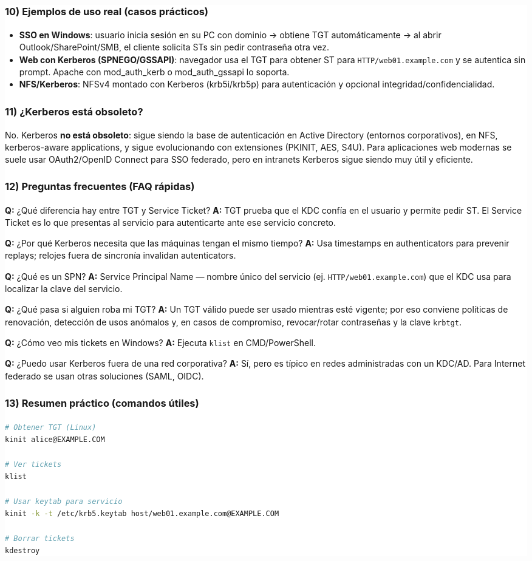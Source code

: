 ### 10) Ejemplos de uso real (casos prácticos)

- **SSO en Windows**: usuario inicia sesión en su PC con dominio → obtiene TGT automáticamente → al abrir Outlook/SharePoint/SMB, el cliente solicita STs sin pedir contraseña otra vez.
- **Web con Kerberos (SPNEGO/GSSAPI)**: navegador usa el TGT para obtener ST para `HTTP/web01.example.com` y se autentica sin prompt. Apache con mod_auth_kerb o mod_auth_gssapi lo soporta.
- **NFS/Kerberos**: NFSv4 montado con Kerberos (krb5i/krb5p) para autenticación y opcional integridad/confidencialidad.

### 11) ¿Kerberos está obsoleto?

No. Kerberos **no está obsoleto**: sigue siendo la base de autenticación en Active Directory (entornos corporativos), en NFS, kerberos-aware applications, y sigue evolucionando con extensiones (PKINIT, AES, S4U). Para aplicaciones web modernas se suele usar OAuth2/OpenID Connect para SSO federado, pero en intranets Kerberos sigue siendo muy útil y eficiente.

### 12) Preguntas frecuentes (FAQ rápidas)

**Q:** ¿Qué diferencia hay entre TGT y Service Ticket?
**A:** TGT prueba que el KDC confía en el usuario y permite pedir ST. El Service Ticket es lo que presentas al servicio para autenticarte ante ese servicio concreto.

**Q:** ¿Por qué Kerberos necesita que las máquinas tengan el mismo tiempo?
**A:** Usa timestamps en authenticators para prevenir replays; relojes fuera de sincronía invalidan autenticators.

**Q:** ¿Qué es un SPN?
**A:** Service Principal Name — nombre único del servicio (ej. `HTTP/web01.example.com`) que el KDC usa para localizar la clave del servicio.

**Q:** ¿Qué pasa si alguien roba mi TGT?
**A:** Un TGT válido puede ser usado mientras esté vigente; por eso conviene políticas de renovación, detección de usos anómalos y, en casos de compromiso, revocar/rotar contraseñas y la clave `krbtgt`.

**Q:** ¿Cómo veo mis tickets en Windows?
**A:** Ejecuta `klist` en CMD/PowerShell.

**Q:** ¿Puedo usar Kerberos fuera de una red corporativa?
**A:** Sí, pero es típico en redes administradas con un KDC/AD. Para Internet federado se usan otras soluciones (SAML, OIDC).

### 13) Resumen práctico (comandos útiles)

```bash
# Obtener TGT (Linux)
kinit alice@EXAMPLE.COM

# Ver tickets
klist

# Usar keytab para servicio
kinit -k -t /etc/krb5.keytab host/web01.example.com@EXAMPLE.COM

# Borrar tickets
kdestroy
```
